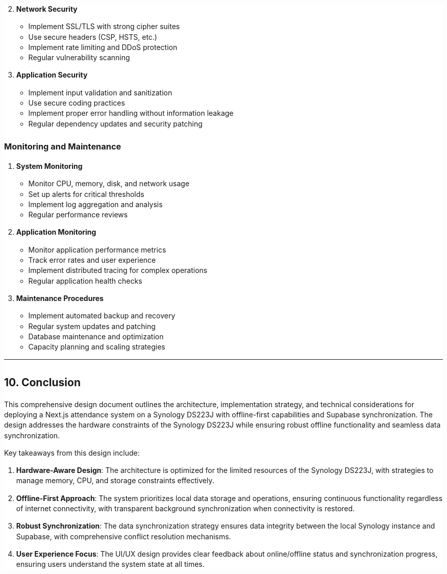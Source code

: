 2. **Network Security**
   - Implement SSL/TLS with strong cipher suites
   - Use secure headers (CSP, HSTS, etc.)
   - Implement rate limiting and DDoS protection
   - Regular vulnerability scanning

3. **Application Security**
   - Implement input validation and sanitization
   - Use secure coding practices
   - Implement proper error handling without information leakage
   - Regular dependency updates and security patching

### Monitoring and Maintenance

1. **System Monitoring**
   - Monitor CPU, memory, disk, and network usage
   - Set up alerts for critical thresholds
   - Implement log aggregation and analysis
   - Regular performance reviews

2. **Application Monitoring**
   - Monitor application performance metrics
   - Track error rates and user experience
   - Implement distributed tracing for complex operations
   - Regular application health checks

3. **Maintenance Procedures**
   - Implement automated backup and recovery
   - Regular system updates and patching
   - Database maintenance and optimization
   - Capacity planning and scaling strategies

---

## 10. Conclusion

This comprehensive design document outlines the architecture, implementation strategy, and technical considerations for deploying a Next.js attendance system on a Synology DS223J with offline-first capabilities and Supabase synchronization. The design addresses the hardware constraints of the Synology DS223J while ensuring robust offline functionality and seamless data synchronization.

Key takeaways from this design include:

1. **Hardware-Aware Design**: The architecture is optimized for the limited resources of the Synology DS223J, with strategies to manage memory, CPU, and storage constraints effectively.

2. **Offline-First Approach**: The system prioritizes local data storage and operations, ensuring continuous functionality regardless of internet connectivity, with transparent background synchronization when connectivity is restored.

3. **Robust Synchronization**: The data synchronization strategy ensures data integrity between the local Synology instance and Supabase, with comprehensive conflict resolution mechanisms.

4. **User Experience Focus**: The UI/UX design provides clear feedback about online/offline status and synchronization progress, ensuring users understand the system state at all times.
